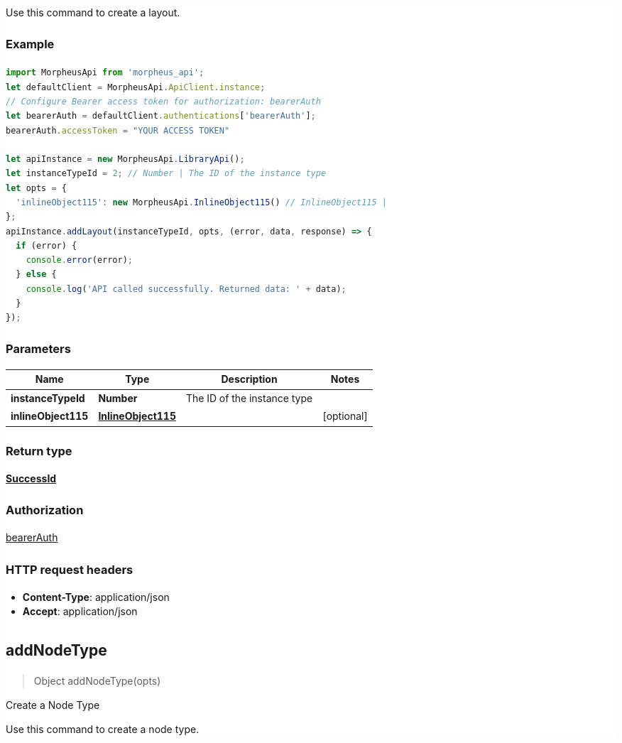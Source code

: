 Use this command to create a layout.

### Example

```javascript
import MorpheusApi from 'morpheus_api';
let defaultClient = MorpheusApi.ApiClient.instance;
// Configure Bearer access token for authorization: bearerAuth
let bearerAuth = defaultClient.authentications['bearerAuth'];
bearerAuth.accessToken = "YOUR ACCESS TOKEN"

let apiInstance = new MorpheusApi.LibraryApi();
let instanceTypeId = 2; // Number | The ID of the instance type
let opts = {
  'inlineObject115': new MorpheusApi.InlineObject115() // InlineObject115 | 
};
apiInstance.addLayout(instanceTypeId, opts, (error, data, response) => {
  if (error) {
    console.error(error);
  } else {
    console.log('API called successfully. Returned data: ' + data);
  }
});
```

### Parameters


Name | Type | Description  | Notes
------------- | ------------- | ------------- | -------------
 **instanceTypeId** | **Number**| The ID of the instance type | 
 **inlineObject115** | [**InlineObject115**](InlineObject115.md)|  | [optional] 

### Return type

[**SuccessId**](SuccessId.md)

### Authorization

[bearerAuth](../README.md#bearerAuth)

### HTTP request headers

- **Content-Type**: application/json
- **Accept**: application/json


## addNodeType

> Object addNodeType(opts)

Create a Node Type

Use this command to create a node type.
